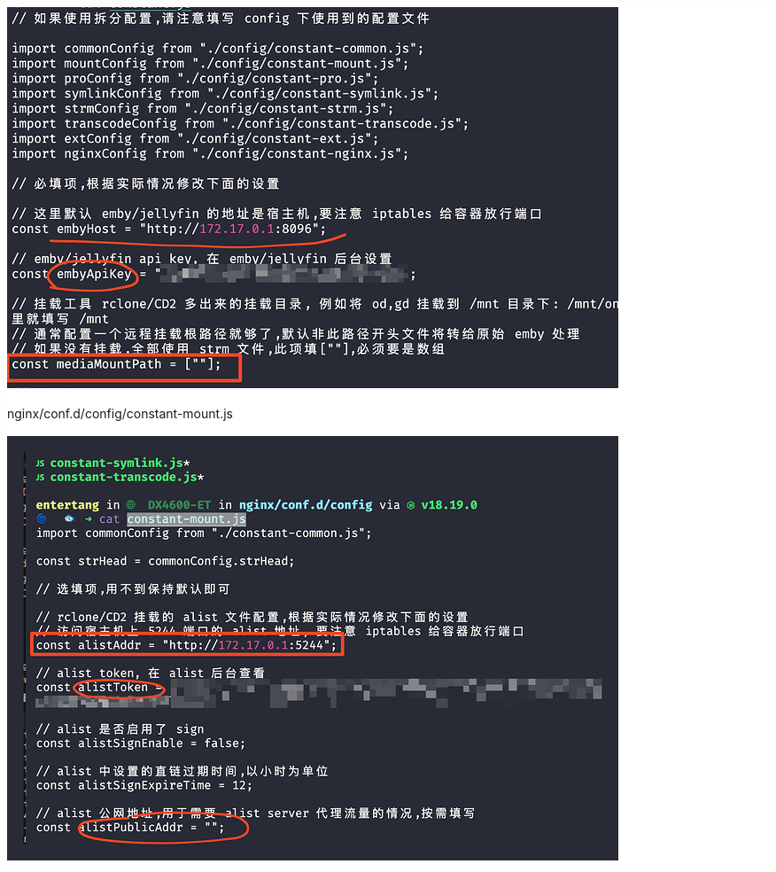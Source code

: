 ![网页配置](./images/0272ad40f025766e37a3265111b7d4d07ecfd86e_2_690x430.webp "网页配置")

nginx/conf.d/config/constant-mount.js

![网页配置](./images/e80ff2e4911b8d9f5f3c0cab690fe84d79fa89e5_2_690x479.webp "网页配置")

